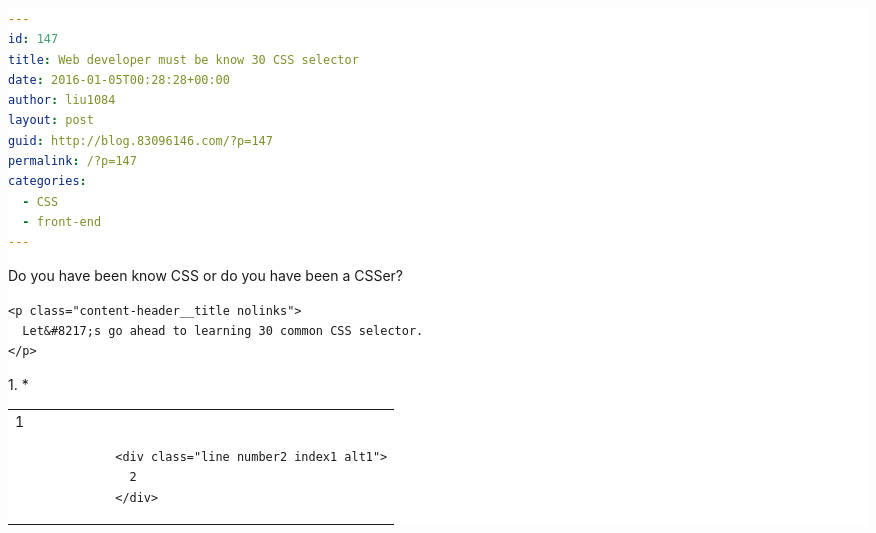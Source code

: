 ```yaml
---
id: 147
title: Web developer must be know 30 CSS selector
date: 2016-01-05T00:28:28+00:00
author: liu1084
layout: post
guid: http://blog.83096146.com/?p=147
permalink: /?p=147
categories:
  - CSS
  - front-end
---
```

<div class="post__header">
  <div class="content-header view content-header--post view--loaded">
    <p class="content-header__title nolinks">
      Do you have been know CSS or do you have been a CSSer?
    </p>
    
    <p class="content-header__title nolinks">
      Let&#8217;s go ahead to learning 30 common CSS selector.
    </p>
  </div>
</div>

<p class="content-header__title nolinks">
  
</p>

<div class="post__header">
  <div class="content-header view content-header--post view--loaded">
    <p class="content-header__title nolinks">
      1. *
    </p>
  </div>
</div>

<div class="post-body view view--loaded">
  <div class="post-body__body">
    <div class="post-body__content">
      <div>
        <div class="syntaxhighlighter noskimlinks noskimwords css">
          <div class="table-wrap">
            <table class="confluenceTable">
              <tr>
                <td class="confluenceTd">
                  <div class="line number1 index0 alt2">
                    1
                  </div>
                  
                  <div class="line number2 index1 alt1">
                    2
                  </div>
                  